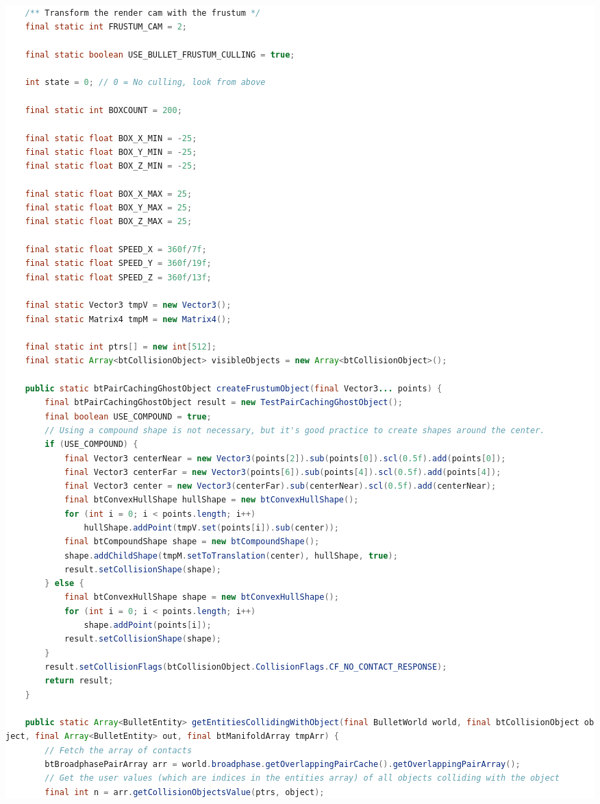 ```java
	/** Transform the render cam with the frustum */
	final static int FRUSTUM_CAM = 2;
	
	final static boolean USE_BULLET_FRUSTUM_CULLING = true;
	
	int state = 0; // 0 = No culling, look from above
	
	final static int BOXCOUNT = 200;
	
	final static float BOX_X_MIN = -25;
	final static float BOX_Y_MIN = -25;
	final static float BOX_Z_MIN = -25;
	
	final static float BOX_X_MAX = 25;
	final static float BOX_Y_MAX = 25;
	final static float BOX_Z_MAX = 25;
	
	final static float SPEED_X = 360f/7f;
	final static float SPEED_Y = 360f/19f;
	final static float SPEED_Z = 360f/13f;
	
	final static Vector3 tmpV = new Vector3();
	final static Matrix4 tmpM = new Matrix4();
	
	final static int ptrs[] = new int[512];
	final static Array<btCollisionObject> visibleObjects = new Array<btCollisionObject>(); 
	
	public static btPairCachingGhostObject createFrustumObject(final Vector3... points) {
		final btPairCachingGhostObject result = new TestPairCachingGhostObject();
		final boolean USE_COMPOUND = true;
		// Using a compound shape is not necessary, but it's good practice to create shapes around the center.
		if (USE_COMPOUND) {
			final Vector3 centerNear = new Vector3(points[2]).sub(points[0]).scl(0.5f).add(points[0]);
			final Vector3 centerFar = new Vector3(points[6]).sub(points[4]).scl(0.5f).add(points[4]);
			final Vector3 center = new Vector3(centerFar).sub(centerNear).scl(0.5f).add(centerNear);
			final btConvexHullShape hullShape = new btConvexHullShape();
			for (int i = 0; i < points.length; i++)
				hullShape.addPoint(tmpV.set(points[i]).sub(center));
			final btCompoundShape shape = new btCompoundShape();
			shape.addChildShape(tmpM.setToTranslation(center), hullShape, true);
			result.setCollisionShape(shape);
		} else {
			final btConvexHullShape shape = new btConvexHullShape();
			for (int i = 0; i < points.length; i++)
				shape.addPoint(points[i]);
			result.setCollisionShape(shape);
		}
		result.setCollisionFlags(btCollisionObject.CollisionFlags.CF_NO_CONTACT_RESPONSE);
		return result;
	}
	
	public static Array<BulletEntity> getEntitiesCollidingWithObject(final BulletWorld world, final btCollisionObject object, final Array<BulletEntity> out, final btManifoldArray tmpArr) {
		// Fetch the array of contacts
		btBroadphasePairArray arr = world.broadphase.getOverlappingPairCache().getOverlappingPairArray();
		// Get the user values (which are indices in the entities array) of all objects colliding with the object
		final int n = arr.getCollisionObjectsValue(ptrs, object);
```